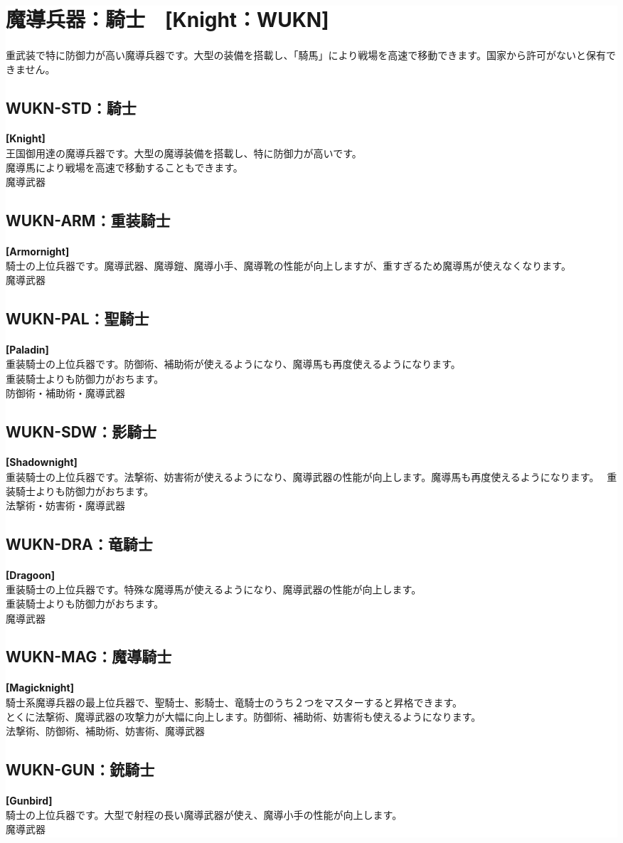 



# 魔導兵器：騎士　[Knight：WUKN] <a name="aMokuji"></a>
重武装で特に防御力が高い魔導兵器です。大型の装備を搭載し、「騎馬」により戦場を高速で移動できます。国家から許可がないと保有できません。  

## WUKN-STD：騎士
**[Knight]**  
王国御用達の魔導兵器です。大型の魔導装備を搭載し、特に防御力が高いです。  
魔導馬により戦場を高速で移動することもできます。  
魔導武器  

## WUKN-ARM：重装騎士
**[Armornight]**  
騎士の上位兵器です。魔導武器、魔導鎧、魔導小手、魔導靴の性能が向上しますが、重すぎるため魔導馬が使えなくなります。  
魔導武器  

## WUKN-PAL：聖騎士
**[Paladin]**  
重装騎士の上位兵器です。防御術、補助術が使えるようになり、魔導馬も再度使えるようになります。  
重装騎士よりも防御力がおちます。  
防御術・補助術・魔導武器  

## WUKN-SDW：影騎士
**[Shadownight]**  
重装騎士の上位兵器です。法撃術、妨害術が使えるようになり、魔導武器の性能が向上します。魔導馬も再度使えるようになります。　 
重装騎士よりも防御力がおちます。  
法撃術・妨害術・魔導武器  

## WUKN-DRA：竜騎士
**[Dragoon]**  
重装騎士の上位兵器です。特殊な魔導馬が使えるようになり、魔導武器の性能が向上します。  
重装騎士よりも防御力がおちます。  
魔導武器  

## WUKN-MAG：魔導騎士
**[Magicknight]**  
騎士系魔導兵器の最上位兵器で、聖騎士、影騎士、竜騎士のうち２つをマスターすると昇格できます。  
とくに法撃術、魔導武器の攻撃力が大幅に向上します。防御術、補助術、妨害術も使えるようになります。  
法撃術、防御術、補助術、妨害術、魔導武器  

## WUKN-GUN：銃騎士
**[Gunbird]**  
騎士の上位兵器です。大型で射程の長い魔導武器が使え、魔導小手の性能が向上します。  
魔導武器  
